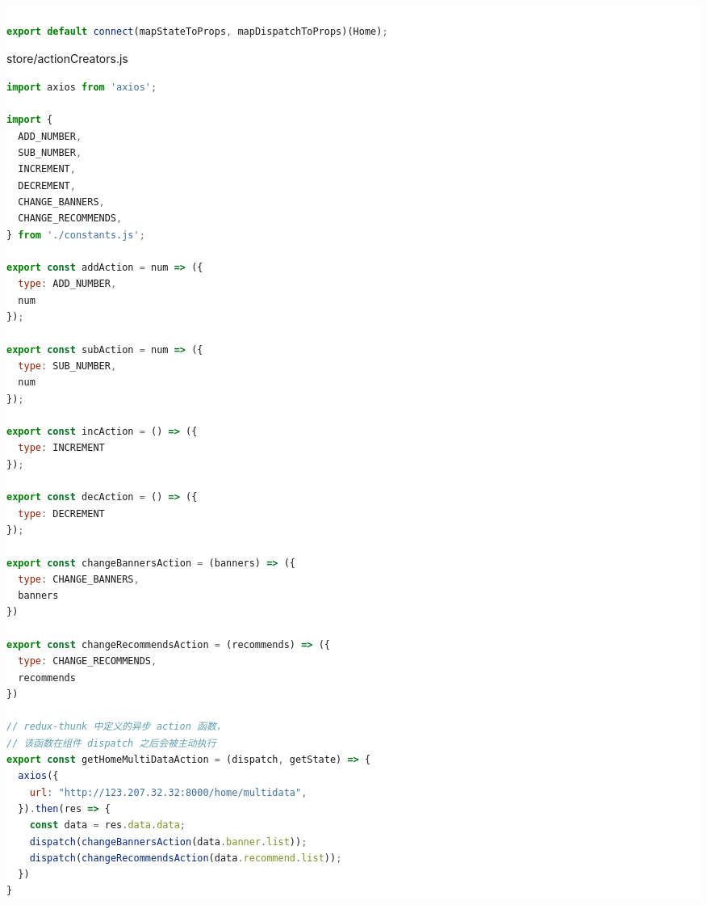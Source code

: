 ```jsx

export default connect(mapStateToProps, mapDispatchToProps)(Home);
```

store/actionCreators.js

```js
import axios from 'axios';

import {
  ADD_NUMBER,
  SUB_NUMBER,
  INCREMENT,
  DECREMENT,
  CHANGE_BANNERS,
  CHANGE_RECOMMENDS,
} from './constants.js';

export const addAction = num => ({
  type: ADD_NUMBER,
  num
});

export const subAction = num => ({
  type: SUB_NUMBER,
  num
});

export const incAction = () => ({
  type: INCREMENT
});

export const decAction = () => ({
  type: DECREMENT
});

export const changeBannersAction = (banners) => ({
  type: CHANGE_BANNERS,
  banners
}) 

export const changeRecommendsAction = (recommends) => ({
  type: CHANGE_RECOMMENDS,
  recommends
})

// redux-thunk 中定义的异步 action 函数，
// 该函数在组件 dispatch 之后会被主动执行
export const getHomeMultiDataAction = (dispatch, getState) => {
  axios({
    url: "http://123.207.32.32:8000/home/multidata",
  }).then(res => {
    const data = res.data.data;
    dispatch(changeBannersAction(data.banner.list));
    dispatch(changeRecommendsAction(data.recommend.list));
  })
}
```
